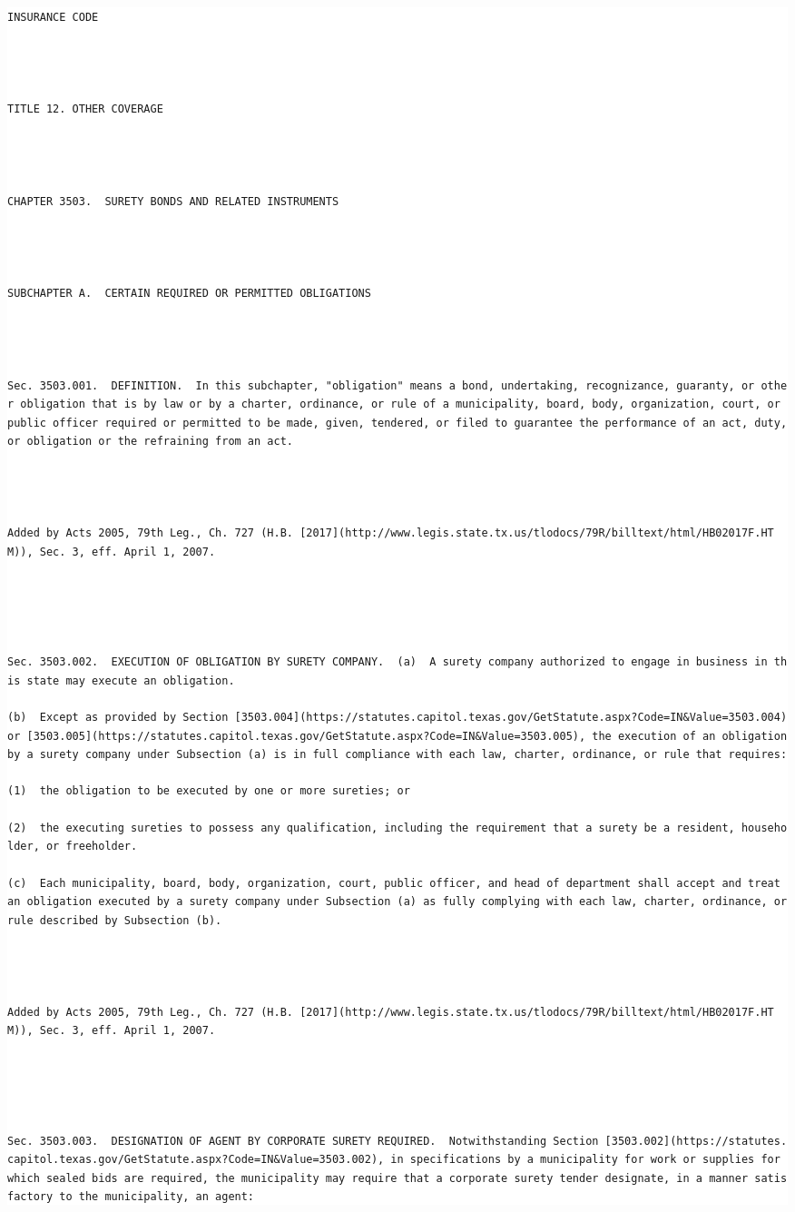 ﻿
    
    
    	
    					
    
    
    INSURANCE CODE
    
      
    
    
    TITLE 12. OTHER COVERAGE
    
      
    
    
    CHAPTER 3503.  SURETY BONDS AND RELATED INSTRUMENTS
    
      
    
    
    SUBCHAPTER A.  CERTAIN REQUIRED OR PERMITTED OBLIGATIONS
    
      
    
    
    Sec. 3503.001.  DEFINITION.  In this subchapter, "obligation" means a bond, undertaking, recognizance, guaranty, or other obligation that is by law or by a charter, ordinance, or rule of a municipality, board, body, organization, court, or public officer required or permitted to be made, given, tendered, or filed to guarantee the performance of an act, duty, or obligation or the refraining from an act.
    
    
    
    
    Added by Acts 2005, 79th Leg., Ch. 727 (H.B. [2017](http://www.legis.state.tx.us/tlodocs/79R/billtext/html/HB02017F.HTM)), Sec. 3, eff. April 1, 2007.
    
    
    
    
    
    Sec. 3503.002.  EXECUTION OF OBLIGATION BY SURETY COMPANY.  (a)  A surety company authorized to engage in business in this state may execute an obligation.
    
    (b)  Except as provided by Section [3503.004](https://statutes.capitol.texas.gov/GetStatute.aspx?Code=IN&Value=3503.004) or [3503.005](https://statutes.capitol.texas.gov/GetStatute.aspx?Code=IN&Value=3503.005), the execution of an obligation by a surety company under Subsection (a) is in full compliance with each law, charter, ordinance, or rule that requires:
    
    (1)  the obligation to be executed by one or more sureties; or
    
    (2)  the executing sureties to possess any qualification, including the requirement that a surety be a resident, householder, or freeholder.
    
    (c)  Each municipality, board, body, organization, court, public officer, and head of department shall accept and treat an obligation executed by a surety company under Subsection (a) as fully complying with each law, charter, ordinance, or rule described by Subsection (b).
    
    
    
    
    Added by Acts 2005, 79th Leg., Ch. 727 (H.B. [2017](http://www.legis.state.tx.us/tlodocs/79R/billtext/html/HB02017F.HTM)), Sec. 3, eff. April 1, 2007.
    
    
    
    
    
    Sec. 3503.003.  DESIGNATION OF AGENT BY CORPORATE SURETY REQUIRED.  Notwithstanding Section [3503.002](https://statutes.capitol.texas.gov/GetStatute.aspx?Code=IN&Value=3503.002), in specifications by a municipality for work or supplies for which sealed bids are required, the municipality may require that a corporate surety tender designate, in a manner satisfactory to the municipality, an agent:
    